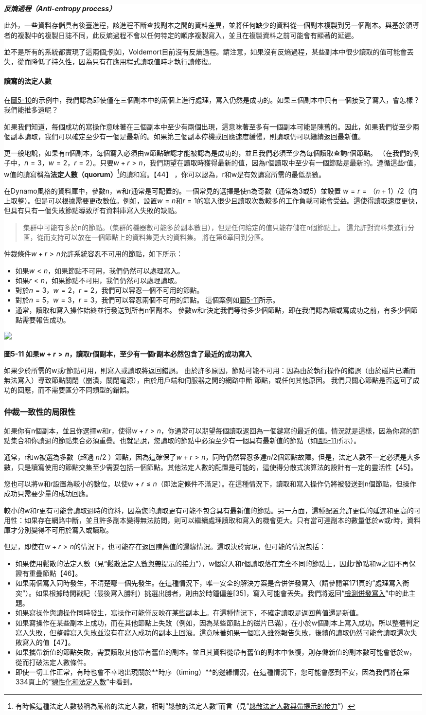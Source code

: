 ***反熵過程（Anti-entropy process）***

   此外，一些資料存儲具有後臺進程，該進程不斷查找副本之間的資料差異，並將任何缺少的資料從一個副本複製到另一個副本。與基於領導者的複製中的複製日誌不同，此反熵過程不會以任何特定的順序複製寫入，並且在複製資料之前可能會有顯著的延遲。

   並不是所有的系統都實現了這兩個;例如，Voldemort目前沒有反熵過程。請注意，如果沒有反熵過程，某些副本中很少讀取的值可能會丟失，從而降低了持久性，因為只有在應用程式讀取值時才執行讀修復。

#### 讀寫的法定人數

   在[圖5-10](img/fig5-10.png)的示例中，我們認為即使僅在三個副本中的兩個上進行處理，寫入仍然是成功的。如果三個副本中只有一個接受了寫入，會怎樣？我們能推多遠呢？

   如果我們知道，每個成功的寫操作意味著在三個副本中至少有兩個出現，這意味著至多有一個副本可能是陳舊的。因此，如果我們從至少兩個副本讀取，我們可以確定至少有一個是最新的。如果第三個副本停機或回應速度緩慢，則讀取仍可以繼續返回最新值。

   更一般地說，如果有n個副本，每個寫入必須由w節點確認才能被認為是成功的，並且我們必須至少為每個讀取查詢r個節點。 （在我們的例子中，$n = 3，w = 2，r = 2$）。只要$w + r> n$，我們期望在讀取時獲得最新的值，因為r個讀取中至少有一個節點是最新的。遵循這些r值，w值的讀寫稱為**法定人數（quorum）**[^vii]的讀和寫。【44】 ，你可以認為，r和w是有效讀寫所需的最低票數。

[^vii]: 有時候這種法定人數被稱為嚴格的法定人數，相對“鬆散的法定人數”而言（見“[鬆散法定人數與帶提示的接力](#鬆散法定人數與帶提示的接力)”）

   在Dynamo風格的資料庫中，參數n，w和r通常是可配置的。一個常見的選擇是使n為奇數（通常為3或5）並設置 $w = r =（n + 1）/ 2$（向上取整）。但是可以根據需要更改數位。例如，設置$w = n$和$r = 1$的寫入很少且讀取次數較多的工作負載可能會受益。這使得讀取速度更快，但具有只有一個失敗節點導致所有資料庫寫入失敗的缺點。

> 集群中可能有多於n的節點。（集群的機器數可能多於副本數目），但是任何給定的值只能存儲在n個節點上。 這允許對資料集進行分區，從而支持可以放在一個節點上的資料集更大的資料集。 將在第6章回到分區。
>

仲裁條件$w + r> n$允許系統容忍不可用的節點，如下所示：

* 如果$w <n$，如果節點不可用，我們仍然可以處理寫入。
* 如果$r <n$，如果節點不可用，我們仍然可以處理讀取。
* 對於$n = 3，w = 2，r = 2$，我們可以容忍一個不可用的節點。
* 對於$n = 5，w = 3，r = 3$，我們可以容忍兩個不可用的節點。 這個案例如[圖5-11](img/fig5-11.png)所示。
* 通常，讀取和寫入操作始終並行發送到所有n個副本。 參數w和r決定我們等待多少個節點，即在我們認為讀或寫成功之前，有多少個節點需要報告成功。

![](img/fig5-11.png)

**圖5-11  如果$w + r > n$，讀取r個副本，至少有一個r副本必然包含了最近的成功寫入**

   如果少於所需的w或r節點可用，則寫入或讀取將返回錯誤。 由於許多原因，節點可能不可用：因為由於執行操作的錯誤（由於磁片已滿而無法寫入）導致節點關閉（崩潰，關閉電源），由於用戶端和伺服器之間的網路中斷 節點，或任何其他原因。 我們只關心節點是否返回了成功的回應，而不需要區分不同類型的錯誤。

### 仲裁一致性的局限性

   如果你有n個副本，並且你選擇w和r，使得$w + r> n$，你通常可以期望每個讀取返回為一個鍵寫的最近的值。情況就是這樣，因為你寫的節點集合和你讀過的節點集合必須重疊。也就是說，您讀取的節點中必須至少有一個具有最新值的節點（如[圖5-11](img/fig5-11.png)所示）。

   通常，r和w被選為多數（超過 $n/2$ ）節點，因為這確保了$w + r> n$，同時仍然容忍多達$n/2$個節點故障。但是，法定人數不一定必須是大多數，只是讀寫使用的節點交集至少需要包括一個節點。其他法定人數的配置是可能的，這使得分散式演算法的設計有一定的靈活性【45】。

   您也可以將w和r設置為較小的數位，以使$w + r≤n$（即法定條件不滿足）。在這種情況下，讀取和寫入操作仍將被發送到n個節點，但操作成功只需要少量的成功回應。

   較小的w和r更有可能會讀取過時的資料，因為您的讀取更有可能不包含具有最新值的節點。另一方面，這種配置允許更低的延遲和更高的可用性：如果存在網路中斷，並且許多副本變得無法訪問，則可以繼續處理讀取和寫入的機會更大。只有當可達副本的數量低於w或r時，資料庫才分別變得不可用於寫入或讀取。

但是，即使在$w + r> n$的情況下，也可能存在返回陳舊值的邊緣情況。這取決於實現，但可能的情況包括：

* 如果使用鬆散的法定人數（見“[鬆散法定人數與帶提示的接力](#鬆散法定人數與帶提示的接力)”），w個寫入和r個讀取落在完全不同的節點上，因此r節點和w之間不再保證有重疊節點【46】。
* 如果兩個寫入同時發生，不清楚哪一個先發生。在這種情況下，唯一安全的解決方案是合併併發寫入（請參閱第171頁的“處理寫入衝突”）。如果根據時間戳記（最後寫入勝利）挑選出勝者，則由於時鐘偏差[35]，寫入可能會丟失。我們將返回“[檢測併發寫入](#檢測併發寫入)”中的此主題。
* 如果寫操作與讀操作同時發生，寫操作可能僅反映在某些副本上。在這種情況下，不確定讀取是返回舊值還是新值。
* 如果寫操作在某些副本上成功，而在其他節點上失敗（例如，因為某些節點上的磁片已滿），在小於w個副本上寫入成功。所以整體判定寫入失敗，但整體寫入失敗並沒有在寫入成功的副本上回滾。這意味著如果一個寫入雖然報告失敗，後續的讀取仍然可能會讀取這次失敗寫入的值【47】。
* 如果攜帶新值的節點失敗，需要讀取其他帶有舊值的副本。並且其資料從帶有舊值的副本中恢復，則存儲新值的副本數可能會低於w，從而打破法定人數條件。
* 即使一切工作正常，有時也會不幸地出現關於**時序（timing）**的邊緣情況，在這種情況下，您可能會感到不安，因為我們將在第334頁上的“[線性化和法定人數](ch9.md#線性化和法定人數)”中看到。


[^i]: 不同的人對**熱（hot）**，**溫（warn）**，**冷（cold）** 備份伺服器有不同的定義。 例如在PostgreSQL中，**熱備（hot standby）**指的是能接受用戶端讀請求的副本。而**溫備（warm standby）**只是追隨領導者，但不處理用戶端的任何查詢。 就本書而言，這些差異並不重要。
  [^ii]: 這種機制稱為**遮罩（fencing）**，充滿感情的術語是：**爆彼之頭（Shoot The Other Node In The Head, STONITH）**。
[^iii]: 道格拉斯·特裡（Douglas Terry）等人創造了術語最終一致性。 【24】 並經由Werner Vogels 【22】推廣，成為許多NoSQL項目的戰吼。 然而，不只有NoSQL資料庫是最終一致的：關係型數據庫中的非同步複製追隨者也有相同的特性。
[^iv]: 如果資料庫被分區（見第6章），每個分區都有一個領導。 不同的分區可能在不同的節點上有其領導者，但是每個分區必須有一個領導者節點。
[^v]: 不要與星型模式混淆（請參閱“[分析模式：星型還是雪花](ch2.md#分析模式：星型還是雪花)”），其中描述了資料模型的結構，而不是節點之間的通信拓撲。
[^vi]: Dynamo不適用於Amazon以外的用戶。 令人困惑的是，AWS提供了一個名為DynamoDB的託管資料庫產品，它使用了完全不同的體系結構：它基於單引導程式複製。